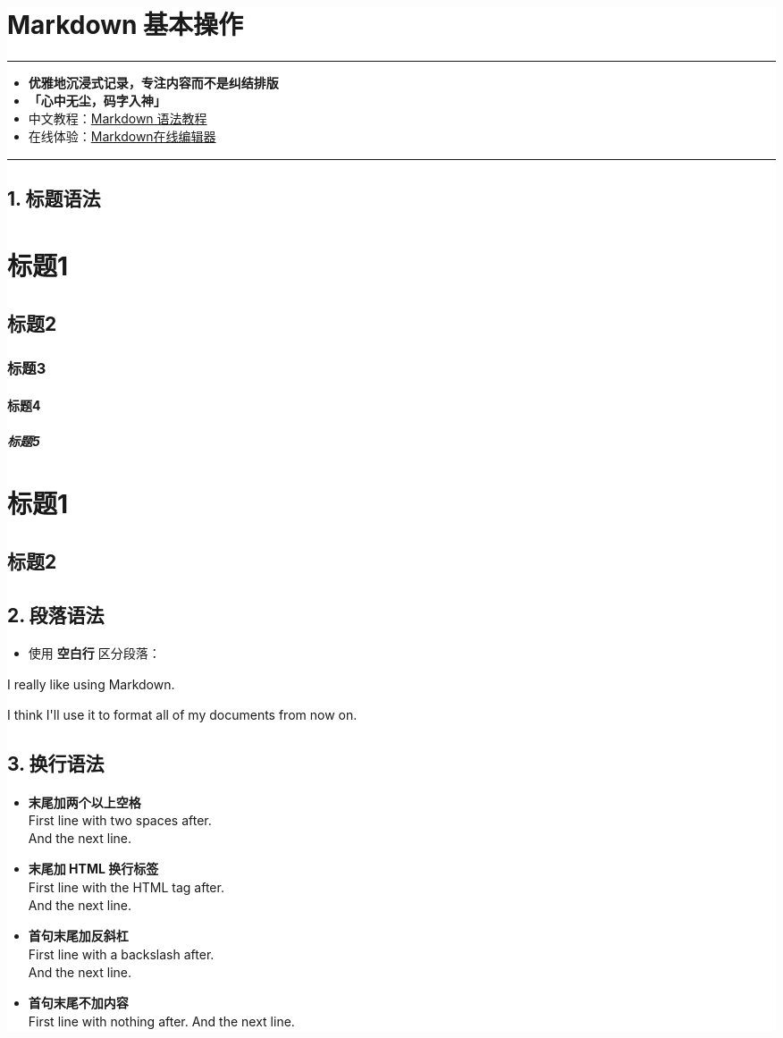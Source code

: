 # Markdown 基本操作

---

- **优雅地沉浸式记录，专注内容而不是纠结排版**
- **「心中无尘，码字入神」**
- 中文教程：[Markdown 语法教程](https://markdown.com.cn/)
- 在线体验：[Markdown在线编辑器](https://markdown.com.cn/editor/)

---

## 1. 标题语法

# 标题1
## 标题2
### 标题3
#### 标题4
##### 标题5

标题1
===

标题2
---

## 2. 段落语法

- 使用 **空白行** 区分段落：

I really like using Markdown.

I think I'll use it to format all of my documents from now on.

## 3. 换行语法

- **末尾加两个以上空格**  
First line with two spaces after.  
And the next line.

- **末尾加 HTML 换行标签** <br>
First line with the HTML tag after.<br>
And the next line.

- **首句末尾加反斜杠** \
First line with a backslash after.\
And the next line.

- **首句末尾不加内容**  
First line with nothing after.
And the next line.
